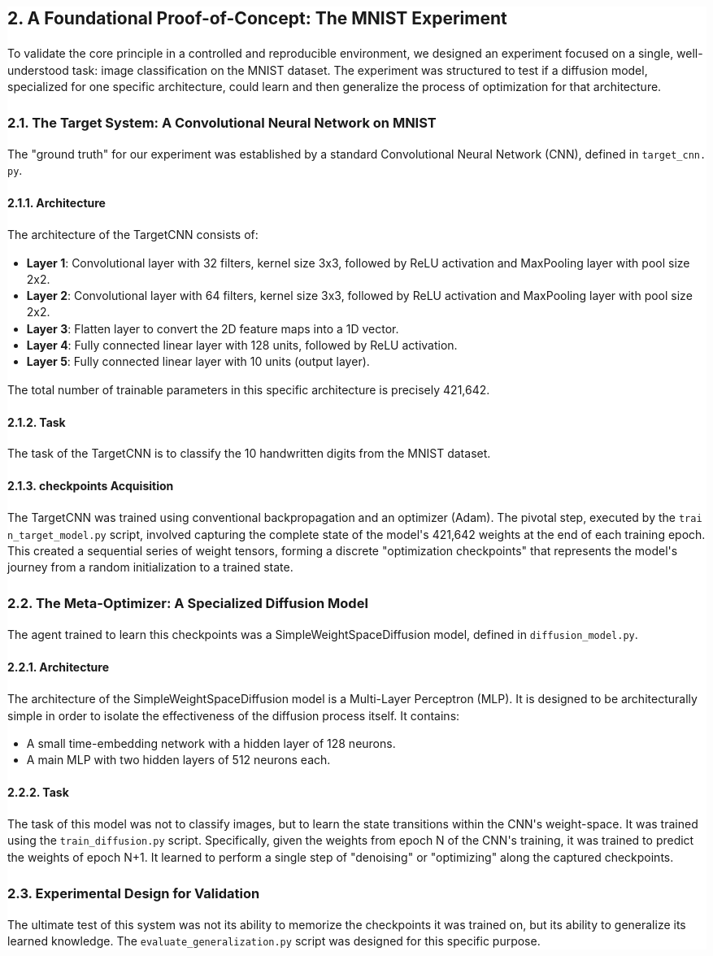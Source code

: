 ## 2. A Foundational Proof-of-Concept: The MNIST Experiment
To validate the core principle in a controlled and reproducible environment, we designed an experiment focused on a single, well-understood task: image classification on the MNIST dataset. The experiment was structured to test if a diffusion model, specialized for one specific architecture, could learn and then generalize the process of optimization for that architecture.

### 2.1. The Target System: A Convolutional Neural Network on MNIST
The "ground truth" for our experiment was established by a standard Convolutional Neural Network (CNN), defined in `target_cnn.py`.

#### 2.1.1. Architecture
The architecture of the TargetCNN consists of:
- **Layer 1**: Convolutional layer with 32 filters, kernel size 3x3, followed by ReLU activation and MaxPooling layer with pool size 2x2.
- **Layer 2**: Convolutional layer with 64 filters, kernel size 3x3, followed by ReLU activation and MaxPooling layer with pool size 2x2.
- **Layer 3**: Flatten layer to convert the 2D feature maps into a 1D vector.
- **Layer 4**: Fully connected linear layer with 128 units, followed by ReLU activation.
- **Layer 5**: Fully connected linear layer with 10 units (output layer).

The total number of trainable parameters in this specific architecture is precisely 421,642.

#### 2.1.2. Task
The task of the TargetCNN is to classify the 10 handwritten digits from the MNIST dataset.

#### 2.1.3. checkpoints Acquisition
The TargetCNN was trained using conventional backpropagation and an optimizer (Adam). The pivotal step, executed by the `train_target_model.py` script, involved capturing the complete state of the model's 421,642 weights at the end of each training epoch. This created a sequential series of weight tensors, forming a discrete "optimization checkpoints" that represents the model's journey from a random initialization to a trained state.

### 2.2. The Meta-Optimizer: A Specialized Diffusion Model
The agent trained to learn this checkpoints was a SimpleWeightSpaceDiffusion model, defined in `diffusion_model.py`.

#### 2.2.1. Architecture
The architecture of the SimpleWeightSpaceDiffusion model is a Multi-Layer Perceptron (MLP). It is designed to be architecturally simple in order to isolate the effectiveness of the diffusion process itself. It contains:
- A small time-embedding network with a hidden layer of 128 neurons.
- A main MLP with two hidden layers of 512 neurons each.

#### 2.2.2. Task
The task of this model was not to classify images, but to learn the state transitions within the CNN's weight-space. It was trained using the `train_diffusion.py` script. Specifically, given the weights from epoch N of the CNN's training, it was trained to predict the weights of epoch N+1. It learned to perform a single step of "denoising" or "optimizing" along the captured checkpoints.

### 2.3. Experimental Design for Validation
The ultimate test of this system was not its ability to memorize the checkpoints it was trained on, but its ability to generalize its learned knowledge. The `evaluate_generalization.py` script was designed for this specific purpose.
